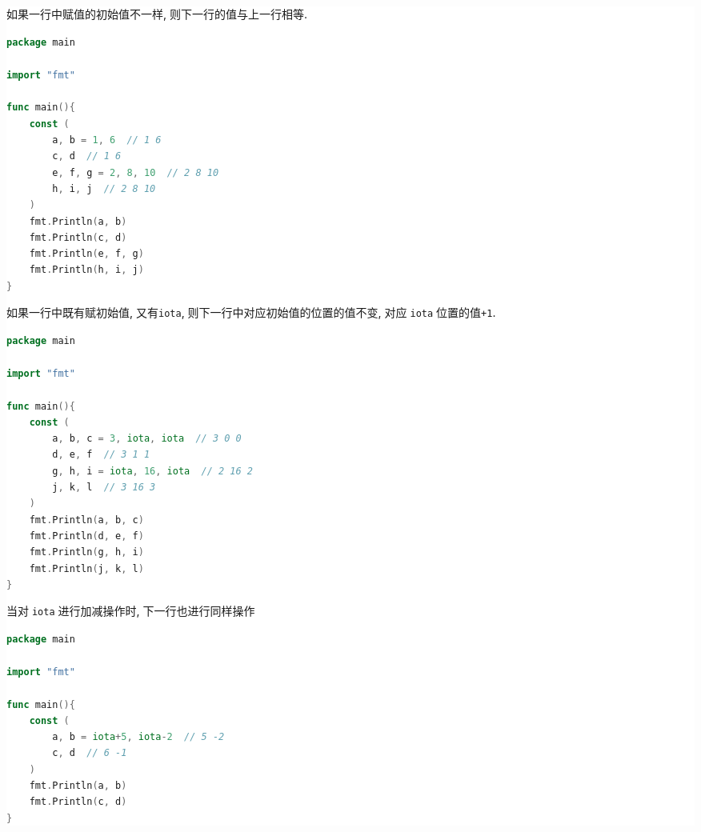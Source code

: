 如果一行中赋值的初始值不一样, 则下一行的值与上一行相等.

```go
package main

import "fmt"

func main(){
    const (
    	a, b = 1, 6  // 1 6
        c, d  // 1 6
        e, f, g = 2, 8, 10  // 2 8 10
        h, i, j  // 2 8 10
    )
    fmt.Println(a, b)
    fmt.Println(c, d)
    fmt.Println(e, f, g)
    fmt.Println(h, i, j)
}
```

如果一行中既有赋初始值, 又有`iota`, 则下一行中对应初始值的位置的值不变, 对应 `iota` 位置的值`+1`.

```go
package main

import "fmt"

func main(){
    const (
    	a, b, c = 3, iota, iota  // 3 0 0
        d, e, f  // 3 1 1
        g, h, i = iota, 16, iota  // 2 16 2
        j, k, l  // 3 16 3
    )
    fmt.Println(a, b, c)
    fmt.Println(d, e, f)
    fmt.Println(g, h, i)
    fmt.Println(j, k, l)
}
```

当对 `iota` 进行加减操作时, 下一行也进行同样操作

```go
package main

import "fmt"

func main(){
    const (
		a, b = iota+5, iota-2  // 5 -2
		c, d  // 6 -1
	)
	fmt.Println(a, b)
	fmt.Println(c, d)
}
```
